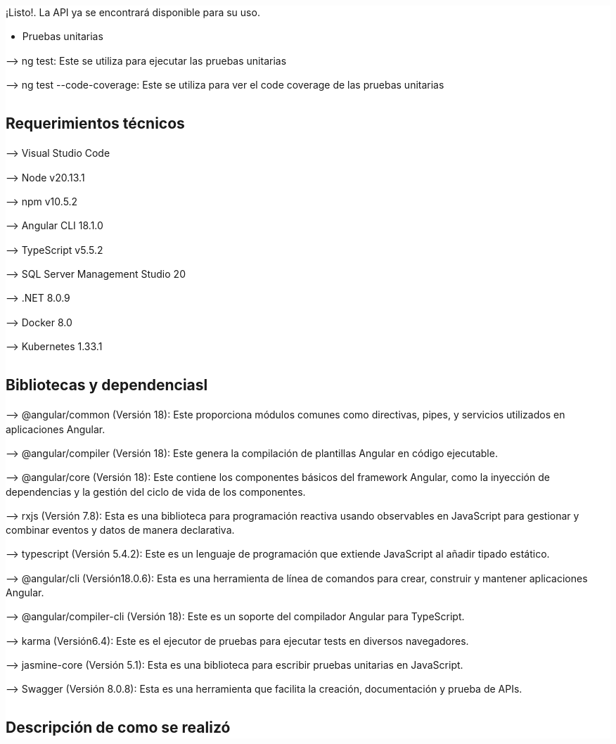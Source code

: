 ¡Listo!. La API ya se encontrará disponible para su uso. 

- Pruebas unitarias
 
--> ng test: Este se utiliza para ejecutar las pruebas unitarias

--> ng test --code-coverage: Este se utiliza para ver el code coverage de las pruebas unitarias

## Requerimientos técnicos

--> Visual Studio Code

--> Node v20.13.1

--> npm v10.5.2

--> Angular CLI 18.1.0

--> TypeScript v5.5.2

--> SQL Server Management Studio 20

--> .NET 8.0.9

--> Docker 8.0

--> Kubernetes 1.33.1

## Bibliotecas y dependenciasl

--> @angular/common (Versión 18): Este proporciona módulos comunes como directivas, pipes, y servicios utilizados en aplicaciones Angular.

--> @angular/compiler  (Versión 18): Este genera la compilación de plantillas Angular en código ejecutable.

--> @angular/core  (Versión 18): Este contiene los componentes básicos del framework Angular, como la inyección de dependencias y la gestión del ciclo de vida de los componentes.

--> rxjs  (Versión 7.8): Esta es una biblioteca para programación reactiva usando observables en JavaScript para gestionar y combinar eventos y datos de manera declarativa.

--> typescript  (Versión 5.4.2): Este es un lenguaje de programación que extiende JavaScript al añadir tipado estático.

--> @angular/cli  (Versión18.0.6): Esta es una herramienta de línea de comandos para crear, construir y mantener aplicaciones Angular.

--> @angular/compiler-cli  (Versión 18): Este es un soporte del compilador Angular para TypeScript.

--> karma  (Versión6.4): Este es el ejecutor de pruebas para ejecutar tests en diversos navegadores.

--> jasmine-core  (Versión 5.1): Esta es una biblioteca para escribir pruebas unitarias en JavaScript.

--> Swagger (Versión 8.0.8): Esta es una herramienta que facilita la creación, documentación y prueba de APIs.

## Descripción de como se realizó
